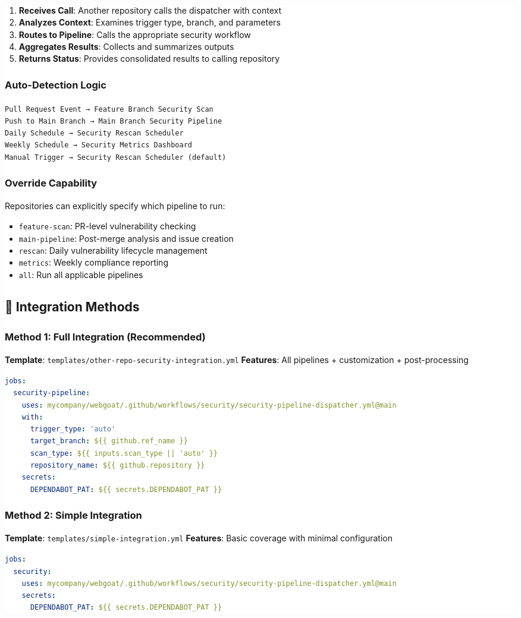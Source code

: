 1. **Receives Call**: Another repository calls the dispatcher with context
2. **Analyzes Context**: Examines trigger type, branch, and parameters
3. **Routes to Pipeline**: Calls the appropriate security workflow
4. **Aggregates Results**: Collects and summarizes outputs
5. **Returns Status**: Provides consolidated results to calling repository

### **Auto-Detection Logic**
```
Pull Request Event → Feature Branch Security Scan
Push to Main Branch → Main Branch Security Pipeline  
Daily Schedule → Security Rescan Scheduler
Weekly Schedule → Security Metrics Dashboard
Manual Trigger → Security Rescan Scheduler (default)
```

### **Override Capability**
Repositories can explicitly specify which pipeline to run:
- `feature-scan`: PR-level vulnerability checking
- `main-pipeline`: Post-merge analysis and issue creation
- `rescan`: Daily vulnerability lifecycle management
- `metrics`: Weekly compliance reporting
- `all`: Run all applicable pipelines

## 🔗 Integration Methods

### **Method 1: Full Integration (Recommended)**
**Template**: `templates/other-repo-security-integration.yml`
**Features**: All pipelines + customization + post-processing

```yaml
jobs:
  security-pipeline:
    uses: mycompany/webgoat/.github/workflows/security/security-pipeline-dispatcher.yml@main
    with:
      trigger_type: 'auto'
      target_branch: ${{ github.ref_name }}
      scan_type: ${{ inputs.scan_type || 'auto' }}
      repository_name: ${{ github.repository }}
    secrets:
      DEPENDABOT_PAT: ${{ secrets.DEPENDABOT_PAT }}
```

### **Method 2: Simple Integration**
**Template**: `templates/simple-integration.yml`
**Features**: Basic coverage with minimal configuration

```yaml
jobs:
  security:
    uses: mycompany/webgoat/.github/workflows/security/security-pipeline-dispatcher.yml@main
    secrets:
      DEPENDABOT_PAT: ${{ secrets.DEPENDABOT_PAT }}
```
